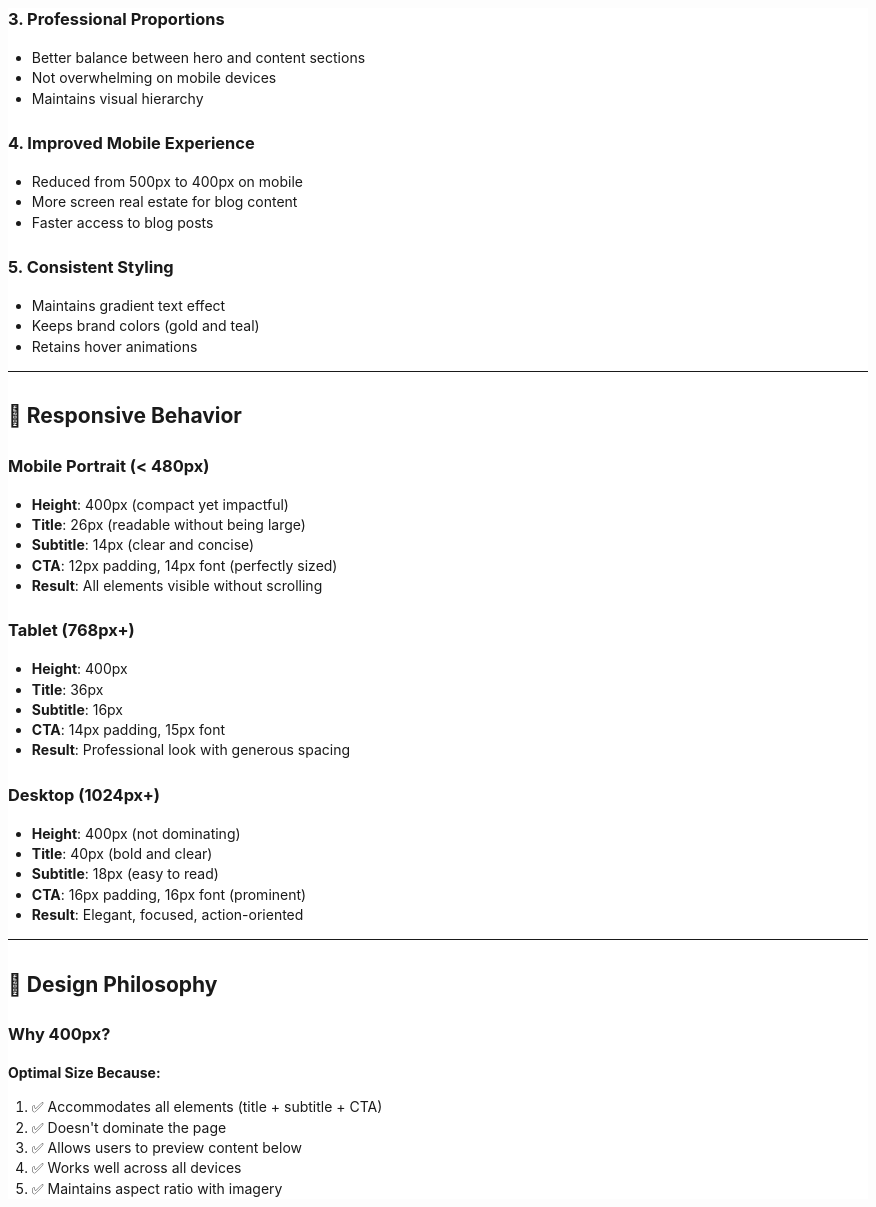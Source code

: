 ### 3. **Professional Proportions**
- Better balance between hero and content sections
- Not overwhelming on mobile devices
- Maintains visual hierarchy

### 4. **Improved Mobile Experience**
- Reduced from 500px to 400px on mobile
- More screen real estate for blog content
- Faster access to blog posts

### 5. **Consistent Styling**
- Maintains gradient text effect
- Keeps brand colors (gold and teal)
- Retains hover animations

---

## 📱 Responsive Behavior

### Mobile Portrait (< 480px)
- **Height**: 400px (compact yet impactful)
- **Title**: 26px (readable without being large)
- **Subtitle**: 14px (clear and concise)
- **CTA**: 12px padding, 14px font (perfectly sized)
- **Result**: All elements visible without scrolling

### Tablet (768px+)
- **Height**: 400px
- **Title**: 36px
- **Subtitle**: 16px
- **CTA**: 14px padding, 15px font
- **Result**: Professional look with generous spacing

### Desktop (1024px+)
- **Height**: 400px (not dominating)
- **Title**: 40px (bold and clear)
- **Subtitle**: 18px (easy to read)
- **CTA**: 16px padding, 16px font (prominent)
- **Result**: Elegant, focused, action-oriented

---

## 🎨 Design Philosophy

### Why 400px?

**Optimal Size Because:**
1. ✅ Accommodates all elements (title + subtitle + CTA)
2. ✅ Doesn't dominate the page
3. ✅ Allows users to preview content below
4. ✅ Works well across all devices
5. ✅ Maintains aspect ratio with imagery

